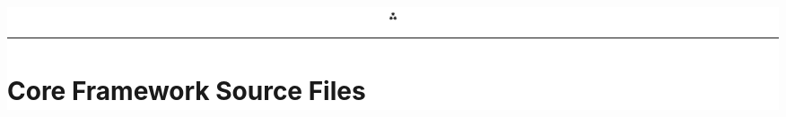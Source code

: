 <div style="text-align: center">⁂</div>

[^18_1]: http://portal.acm.org/citation.cfm?doid=99583.99620

[^18_2]: https://www.cl.cam.ac.uk/~lp15/MLbook/PDF/chapter8.pdf

[^18_3]: https://cs.lmu.edu/~ray/notes/introml/

[^18_4]: https://ijsrem.com/download/simplesecure-cli-a-powershell-based-framework-for-windows-security-hardening-and-compliance-automation/

[^18_5]: https://doh.tbzmed.ac.ir/Article/doh-3152

[^18_6]: https://www.redhat.com/en/topics/security/what-is-role-based-access-control

[^18_7]: https://www.puppet.com/blog/role-based-access-control-rbac

[^18_8]: https://myitforum.substack.com/p/ai-driven-automation-with-powershell

[^18_9]: https://www.aziro.com/blog/how-to-empower-gui-automation-and-integrate-it-in-powershell/

[^18_10]: https://www.browserstack.com/guide/design-patterns-in-automation-framework

[^18_11]: https://www.qabash.com/design-patterns-for-test-automation-frameworks/

[^18_12]: https://www.semanticscholar.org/paper/8edc48672097d4adbb0a86479aa24cd616d4f003

[^18_13]: https://doi.ub.kg.ac.rs/doi/casopisi/energija-ekonomija-ekologija/10-46793-eee24-3-01r/

[^18_14]: http://portal.acm.org/citation.cfm?doid=318593.318614

[^18_15]: https://link.springer.com/10.1007/978-3-662-21551-7_34

[^18_16]: https://onlinelibrary.wiley.com/doi/10.1002/cyto.a.22690

[^18_17]: https://onepetro.org/SPEADIP/proceedings/22ADIP/22ADIP/D021S068R004/513673

[^18_18]: https://www.semanticscholar.org/paper/c3c3f7b9392b6dfc6d42c1b1b815e27a6864df16

[^18_19]: https://joss.theoj.org/papers/10.21105/joss.02842

[^18_20]: https://arxiv.org/pdf/2301.10516.pdf

[^18_21]: https://arxiv.org/pdf/2305.19298.pdf

[^18_22]: http://arxiv.org/pdf/2401.08895.pdf

[^18_23]: http://arxiv.org/pdf/2207.09315.pdf

[^18_24]: https://arxiv.org/pdf/2409.09537.pdf

[^18_25]: https://arxiv.org/pdf/2209.09125.pdf

[^18_26]: https://arxiv.org/html/2501.00528v1

[^18_27]: https://arxiv.org/pdf/2205.02302.pdf

[^18_28]: http://arxiv.org/pdf/2305.00964.pdf

[^18_29]: http://arxiv.org/pdf/2308.10915.pdf

[^18_30]: http://www.lfcs.inf.ed.ac.uk/software/polyml/docs/Intro1.html

[^18_31]: https://www.reddit.com/r/PowerShell/comments/11lvjna/sysadmins_what_script_are_you_running_to_help/

[^18_32]: https://www.cs.princeton.edu/courses/archive/fall08/cos441/notes/lect-SMLNJ.pdf

[^18_33]: https://www.linkedin.com/advice/0/how-do-you-use-system-administration-scripts

[^18_34]: https://www.linkedin.com/pulse/top-5-test-automation-framework-design-patterns-mervin-sumboo

[^18_35]: https://www.cs.cornell.edu/courses/cs312/2006fa/recitations/rec09.html

[^18_36]: https://polyml.org/documentation/Overview.html

[^18_37]: https://2itesting.com/insights/testing-insights/automating-software-testing-through-design-patterns

[^18_38]: https://homepages.inf.ed.ac.uk/mfourman/teaching/mlCourse/notes/practicals/p1.html

[^18_39]: https://www.pluralsight.com/courses/python-3-scripting-for-system-administrators

[^18_40]: https://dzone.com/articles/test-automation-framework-design-patterns

[^18_41]: https://www.cs.cmu.edu/afs/cs/local/sml/common/smlguide/smlnj.htm

[^18_42]: https://www.reddit.com/r/usefulscripts/

[^18_43]: https://www.headspin.io/blog/test-automation-design-patterns-boost-your-testing-skills

[^18_44]: https://smlfamily.github.io/Basis/os-file-sys.html

[^18_45]: https://www.admin-magazine.com/Articles/Eat.-Pray.-Script

[^18_46]: https://ieeexplore.ieee.org/document/10528675/

[^18_47]: https://www.semanticscholar.org/paper/392cbb0f13a42c6879b716c03557411042d7f900

[^18_48]: https://www.spwla.org/SPWLA/Publications/Publication_Detail.aspx?iProductCode=SPWLA-2023-0090

[^18_49]: https://www.onlinescientificresearch.com/articles/ai--ml-for-standards-development-transforming-collaboration-and-efficiency.pdf

[^18_50]: https://chandigarhphilosophers.com/index.php/ijmrp/article/view/135

[^18_51]: https://www.semanticscholar.org/paper/aea2aeaf789ae5c0d583d7e9579ea3100ec27ed7

[^18_52]: https://ijsrm.net/index.php/ijsrm/article/view/5373

[^18_53]: https://ieeexplore.ieee.org/document/8972139/

[^18_54]: https://www.ijraset.com/best-journal/automation-and-orchestration-in-cyber-threat-intelligence-cti-a-survey

[^18_55]: https://arxiv.org/pdf/2304.08597.pdf

[^18_56]: https://arxiv.org/pdf/2011.01507.pdf

[^18_57]: https://arxiv.org/pdf/2502.21025.pdf

[^18_58]: https://arxiv.org/pdf/2410.02958.pdf

[^18_59]: https://arxiv.org/pdf/2207.12560.pdf

[^18_60]: https://arxiv.org/abs/2305.02499

[^18_61]: https://arxiv.org/pdf/2109.01528.pdf

[^18_62]: https://arxiv.org/html/2402.15351

[^18_63]: https://arxiv.org/pdf/2401.00379.pdf

[^18_64]: https://arxiv.org/pdf/2206.03070.pdf

[^18_65]: https://www.geeksforgeeks.org/theory-of-computation/what-is-standard-meta-language-sml/

[^18_66]: https://www.linkedin.com/pulse/data-integration-using-windows-powershell-barani-dakshinamoorthy

[^18_67]: http://mlton.org/References.attachments/Shipman02.pdf

[^18_68]: https://www.sailpoint.com/identity-library/what-is-role-based-access-control

[^18_69]: https://learn.microsoft.com/en-us/azure/architecture/ai-ml/guide/data-science-and-machine-learning

[^18_70]: https://arthuraa.net/teaching/20225/plc/lectures/lecture07-sml-intro/lecture07-sml-intro.pdf

[^18_71]: https://www.zluri.com/blog/role-based-access-control

[^18_72]: https://www.linkedin.com/pulse/powershell-domain-specific-language-system-scripting-platform-lively-lbafe

[^18_73]: https://www.lumos.com/topic/rbac-role-based-access-control-implementation

[^18_74]: https://learn.microsoft.com/en-us/azure/machine-learning/concept-automated-ml?view=azureml-api-2

[^18_75]: https://stackoverflow.com/questions/35660643/how-to-access-a-library-in-poly-ml-on-windows

[^18_76]: https://www.infisign.ai/blog/10-top-role-based-access-control-rbac-software

[^18_77]: https://www.reddit.com/r/sysadmin/comments/18nm0zl/i_prefer_using_c_for_my_automation_tasks_over/

[^18_78]: https://github.com/spamegg1/unix-sml


---

# Core Framework Source Files


[^6_1]: actions.log
[^20_1]: https://smlfamily.github.io/Basis/os-process.html
[^20_2]: http://pzel.name/2024/04/28/Unicode-string-literals-in-PolyML.html
[^20_3]: https://smlfamily.github.io/Basis/string.html
[^20_4]: https://www.semanticscholar.org/paper/db87ca9db88195d45c9e5221bf95004452e713e2
[^20_5]: https://journals.lww.com/00005768-201906001-01964
[^20_6]: https://www.semanticscholar.org/paper/b8030a8088aa378857785f24ac9a04a2983439bb
[^20_7]: https://bsapubs.onlinelibrary.wiley.com/doi/10.1002/j.1537-2197.1984.tb12004.x
[^20_8]: https://www.semanticscholar.org/paper/96f4a2752dc8fd19e4e122c20bb860226925a49a
[^20_9]: https://www.semanticscholar.org/paper/cdb5d63c32138680568f79e6182731744bac31ee
[^20_10]: https://www.semanticscholar.org/paper/b6c4cd18150c48edad7dbc0493360cd7c33d8599
[^20_11]: https://www.semanticscholar.org/paper/bd187062dac497fec5c935a7050ed16c0ad44249
[^20_12]: https://www.semanticscholar.org/paper/bc0d4164a0f2693be83e97b8a26e40d7ecc192f7
[^20_13]: https://www.semanticscholar.org/paper/b7910eb0b3cf606618a662a5fe4b440ef0f02ebc
[^20_14]: http://arxiv.org/pdf/2407.08103.pdf
[^20_15]: http://arxiv.org/pdf/2212.14129.pdf
[^20_16]: http://arxiv.org/pdf/2308.07899.pdf
[^20_17]: https://arxiv.org/pdf/2404.03862.pdf
[^20_18]: http://arxiv.org/pdf/2109.08539v1.pdf
[^20_19]: https://arxiv.org/pdf/2308.10922.pdf
[^20_20]: http://arxiv.org/pdf/2407.06720.pdf
[^20_21]: https://aclanthology.org/2021.acl-short.95.pdf
[^20_22]: http://arxiv.org/pdf/2501.11501.pdf
[^20_23]: https://arxiv.org/pdf/2111.01868.pdf
[^20_24]: https://learn.microsoft.com/en-us/dotnet/api/system.datetime.tostring?view=net-9.0
[^20_25]: https://homepages.inf.ed.ac.uk/stg/NOTES/notes.pdf
[^20_26]: https://www.c-sharpcorner.com/article/date-and-time-formatting-in-c-sharp/
[^20_27]: https://cs.lmu.edu/~ray/notes/introml/
[^20_28]: http://mlton.org/References.attachments/Shipman02.pdf
[^20_29]: https://learn.microsoft.com/en-us/dotnet/standard/base-types/custom-date-and-time-format-strings
[^20_30]: https://stackoverflow.com/questions/73023083/quotation-mechanism-for-polyml-top-level
[^20_31]: https://www.cs.cornell.edu/riccardo/prog-smlnj/notes-011001.pdf
[^20_32]: https://smlfamily.github.io/Basis/time.html
[^20_33]: https://polyml.org/documentation/Papers/poly/polymanual.html
[^20_34]: https://piazza.com/class_profile/get_resource/hpo8fqgcnhr585/htsrltcqhh7ez
[^20_35]: https://stackoverflow.com/questions/16032451/get-datetime-now-with-milliseconds-precision
[^20_36]: https://homepages.inf.ed.ac.uk/mfourman/teaching/mlCourse/notes/L01.pdf
[^20_37]: https://github.com/spamegg1/unix-sml
[^20_38]: https://stackoverflow.com/questions/33119748/convert-time-time-to-string
[^20_39]: https://smlfamily.github.io/sml97-defn.pdf
[^20_40]: https://stackoverflow.com/questions/40334583/nested-pattern-matching-sml-stepping-through-an-example-and-very-confused
[^21_1]: https://rosettacode.org/wiki/Literals/String
[^21_2]: https://stackoverflow.com/questions/22649840/how-to-find-double-quotation-marks-in-ml
[^21_3]: https://stackoverflow.com/questions/70549514/what-causes-the-sml-error-exception-internalerror-asgenreg-raised-while-compi
[^21_4]: https://stackoverflow.com/questions/39577498/difference-between-local-and-let-in-sml
[^21_5]: https://smlhelp.github.io/book/docs/start/syntax/
[^21_6]: https://polyml.org/documentation/Reference/PolyMLCompiler.html
[^21_7]: https://www.semanticscholar.org/paper/dc6e4357646b8b5d514996f887179ed36652cfe7
[^21_8]: https://www.semanticscholar.org/paper/28cbdd354d1807e68cb5efc1409b202a01d27543
[^21_9]: https://www.semanticscholar.org/paper/68097be162ecd22441c0e7e636291e6d2a44bc88
[^21_10]: https://www.semanticscholar.org/paper/5d4f05d3667da1a8fb74114d425fb4336743b5fd
[^21_11]: https://dl.acm.org/doi/10.1145/263244.773584
[^21_12]: https://www.semanticscholar.org/paper/518101ef185a9ef8597d629c696f27115a0720aa
[^21_13]: https://www.semanticscholar.org/paper/95d6a40602dd10fa51031750079bdc2f1a9ecb99
[^21_14]: https://www.semanticscholar.org/paper/66554ca3357a59a697610d37be416c5824eb04f7
[^21_15]: https://arc.aiaa.org/doi/10.2514/6.1993-4462
[^21_16]: https://www.semanticscholar.org/paper/0b8c20b76627bc55ab902b63a8e3e9e543252272
[^21_17]: http://arxiv.org/pdf/2308.07899.pdf
[^21_18]: http://arxiv.org/pdf/2407.06720.pdf
[^21_19]: https://arxiv.org/pdf/2308.10922.pdf
[^21_20]: https://arxiv.org/pdf/2111.01868.pdf
[^21_21]: http://arxiv.org/pdf/2104.14671v1)%3C%22.pdf
[^21_22]: https://arxiv.org/pdf/2406.11368.pdf
[^21_23]: https://arxiv.org/pdf/2411.03675.pdf
[^21_24]: https://arxiv.org/pdf/2302.03620.pdf
[^21_25]: https://www.jstatsoft.org/index.php/jss/article/download/v103i02/4324
[^21_26]: https://arxiv.org/pdf/2404.03862.pdf
[^21_27]: http://www.lfcs.inf.ed.ac.uk/software/polyml/docs/Intro1.html
[^21_28]: https://learn.microsoft.com/en-us/dotnet/csharp/language-reference/tokens/raw-string
[^21_29]: https://www.cs.cmu.edu/afs/cs/academic/class/15814-f03/www/sml-intro.pdf
[^21_30]: https://smlfamily.github.io/Basis/string.html
[^21_31]: https://polyml.org/documentation/Reference/PolyMLStructure.html
[^21_32]: https://www.cs.cornell.edu/courses/cs312/2008sp/lectures/lec02.html
[^21_33]: https://www.smlnj.org/doc/quote.html
[^21_34]: https://github.com/polyml/polyml/issues/194
[^21_35]: https://www.smlnj.org/doc/features.html
[^21_36]: https://cs.lmu.edu/~ray/notes/introml/
[^21_37]: https://thebreakfastpost.com/2015/06/10/standard-ml-and-how-im-compiling-it/
[^21_38]: https://flint.cs.yale.edu/cs430/smlnj/doc/features.html
[^21_39]: https://homepages.inf.ed.ac.uk/mfourman/teaching/mlCourse/notes/L01.pdf
[^21_40]: https://pzel.name/2024/12/15/2024-in-review.html
[^22_1]: http://pzel.name/2024/04/28/Unicode-string-literals-in-PolyML.html
[^22_2]: https://github.com/polyml/polyml/blob/master/basis/String.sml
[^22_3]: https://stackoverflow.com/questions/14656779/how-to-convert-escape-sequences-to-their-appropriate-characters-in-sml
[^22_4]: https://stackoverflow.com/questions/70549514/what-causes-the-sml-error-exception-internalerror-asgenreg-raised-while-compi
[^22_5]: https://klasses.cs.uchicago.edu/archive/2006/fall/15300-1/handouts/sml-load.pdf
[^22_6]: https://stackoverflow.com/questions/30712955/how-to-discover-possibly-approximate-dependencies-between-sml-source-files
[^22_7]: https://www.semanticscholar.org/paper/68097be162ecd22441c0e7e636291e6d2a44bc88
[^22_8]: https://arc.aiaa.org/doi/10.2514/6.1993-4462
[^22_9]: https://www.semanticscholar.org/paper/e5a48331a0b843a6b6671c1ed4679a791ad0e062
[^22_10]: http://link.springer.com/10.1007/978-1-4471-0075-1
[^22_11]: http://arxiv.org/pdf/2403.01632.pdf
[^22_12]: http://arxiv.org/pdf/2407.08103.pdf
[^22_13]: http://arxiv.org/pdf/2407.06720.pdf
[^22_14]: https://arxiv.org/abs/2304.07687
[^22_15]: http://arxiv.org/pdf/2109.08539v1.pdf
[^22_16]: https://aclanthology.org/2023.acl-long.788.pdf
[^22_17]: http://arxiv.org/pdf/1802.00405.pdf
[^22_18]: https://arxiv.org/pdf/2308.10922.pdf
[^22_19]: https://arxiv.org/pdf/2111.01868.pdf
[^22_20]: http://arxiv.org/pdf/2501.11501.pdf
[^22_21]: https://arxiv.org/pdf/2411.03675.pdf
[^22_22]: https://arxiv.org/pdf/2309.08207.pdf
[^22_23]: http://arxiv.org/pdf/2212.14129.pdf
[^22_24]: https://www.jstatsoft.org/index.php/jss/article/download/v103i02/4324
[^22_25]: https://arxiv.org/pdf/2404.03862.pdf
[^22_26]: https://arxiv.org/html/2503.05507
[^22_27]: https://learn.microsoft.com/en-us/dotnet/csharp/language-reference/tokens/raw-string
[^22_28]: https://langdev.stackexchange.com/questions/362/should-my-language-distinguish-between-single-and-double-quoted-literals
[^22_29]: https://en.wikipedia.org/wiki/String_literal
[^22_30]: https://www.inf.pucrs.br/manssour/MosML/manual.pdf
[^22_31]: https://rosettacode.org/wiki/Literals/String
[^22_32]: https://smlfamily.github.io/Basis/string.html
[^22_33]: https://www.cs.cornell.edu/riccardo/prog-smlnj/notes-011001.pdf
[^22_34]: https://stackoverflow.com/questions/2597322/how-to-write-a-string-literal-which-contains-double-quotes
[^22_35]: https://homepages.inf.ed.ac.uk/mfourman/teaching/mlCourse/notes/sml-basics.html[.htm]
[^22_36]: https://dl.acm.org/doi/abs/10.1145/325478.325481
[^22_37]: https://stackoverflow.com/questions/22649840/how-to-find-double-quotation-marks-in-ml
[^22_38]: https://www.reddit.com/r/sml/comments/46s8t7/unicode_in_sml/
[^22_39]: http://www.cs.cmu.edu/~rwh/isml/book.pdf
[^22_40]: https://www.smlnj.org/doc/quote.html
[^22_41]: https://learnxinyminutes.com/standard-ml/
[^23_1]: logging.sml
[^23_2]: roles.sml
[^23_3]: win-auto-lib.sml
[^24_1]: https://www.semanticscholar.org/paper/f32658e6ff6ba71f6cac235768cb8a547d0619ce
[^24_2]: http://link.springer.com/10.1007/3-540-57264-3_36
[^24_3]: https://www.semanticscholar.org/paper/62c6fcc4215d81caefbdcff760caf8fe25683602
[^24_4]: https://dl.acm.org/doi/10.1145/71052.71065
[^24_5]: https://dl.acm.org/doi/10.1145/2429069.2429075
[^24_6]: http://link.springer.com/10.1007/10722010_15
[^24_7]: https://dx.plos.org/10.1371/journal.pone.0198119
[^24_8]: https://www.semanticscholar.org/paper/b8d3b19c886d1383343ae351cbd9e916c10611fd
[^24_9]: https://www.semanticscholar.org/paper/96781ccca3bf53c6cd36a16825a3da22791ac1ec
[^24_10]: https://www.cambridge.org/core/product/identifier/S0956796805005757/type/journal_article
[^24_11]: http://arxiv.org/pdf/2305.06548.pdf
[^24_12]: https://arxiv.org/pdf/2501.18087.pdf
[^24_13]: https://joss.theoj.org/papers/10.21105/joss.00670.pdf
[^24_14]: https://arxiv.org/pdf/2103.15408v4.pdf
[^24_15]: http://arxiv.org/pdf/2209.07427.pdf
[^24_16]: https://arxiv.org/pdf/1710.06915v1.pdf
[^24_17]: https://arxiv.org/pdf/2412.13398.pdf
[^24_18]: https://www.isprs-ann-photogramm-remote-sens-spatial-inf-sci.net/I-2/19/2012/isprsannals-I-2-19-2012.pdf
[^24_19]: http://arxiv.org/pdf/2401.07042.pdf
[^24_20]: https://arxiv.org/pdf/2311.10800.pdf
[^24_21]: https://stackoverflow.com/questions/42045390/sml-how-are-constructors-and-functions-distinguished
[^24_22]: https://smlfamily.github.io/sml97-defn.pdf
[^24_23]: https://www.haskell.org/haskellwiki/Qualified_names
[^24_24]: http://www.lfcs.inf.ed.ac.uk/software/polyml/docs/Intro1.html
[^24_25]: https://smlfamily.github.io/sml90-defn.pdf
[^24_26]: https://www.smlnj.org/doc/errors.html
[^24_27]: http://www.cs.ox.ac.uk/jeremy.gibbons/publications/refactoringpm.pdf
[^24_28]: http://www.cs.cmu.edu/~rwh/isml/book.pdf
[^24_29]: https://www.cl.cam.ac.uk/research/tsg/SMLNET/smlnet.pdf
[^24_30]: https://rocq-prover.org/doc/V8.13.2/refman/language/extensions/match.html
[^24_31]: https://en.wikipedia.org/wiki/Standard_ML
[^24_32]: https://www.ps.uni-saarland.de/alice/manual/incompatibilities.html
[^24_33]: https://polyml.org/documentation/Papers/poly/polymanual.html
[^24_34]: https://cs.lmu.edu/~ray/notes/introml/
[^24_35]: https://homepages.inf.ed.ac.uk/mfourman/teaching/mlCourse/notes/sml-modules.html
[^24_36]: https://ocaml.org/docs/basic-data-types
[^24_37]: https://homepages.inf.ed.ac.uk/stg/NOTES/node41.html
[^24_38]: https://www2.cs.arizona.edu/classes/cs520/spring06/SML.pdf
[^24_39]: http://adam.chlipala.net/cpdt/html/MoreDep.html
[^24_40]: https://courses.cs.washington.edu/courses/cse341/04wi/lectures/07-ml-user-types.html